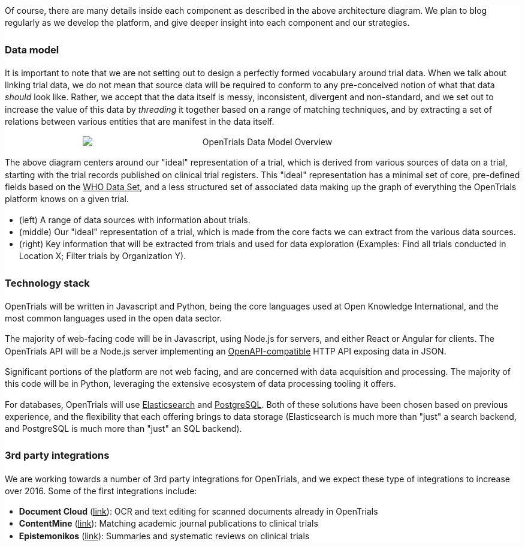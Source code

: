 Of course, there are many details inside each component as described in the above architecture diagram. We plan to blog regularly as we develop the platform, and give deeper insight into each component and our strategies.

### Data model

It is important to note that we are not setting out to design a perfectly formed vocabulary around trial data. When we talk about linking trial data, we do not mean that source data will be required to conform to any pre-conceived notion of what that data *should* look like. Rather, we accept that the data itself is messy, inconsistent, divergent and non-standard, and we set out to increase the value of this data by *threading* it together based on a range of matching techniques, and by extracting a set of relations between various entities that are manifest in the data itself.

<img src="/en/latest/assets/images/model.png" width="600" style="text-align: center; display: block; margin: 0 auto;" title="OpenTrials Data Model Overview">

The above diagram centers around our "ideal" representation of a trial, which is derived from various sources of data on a trial, starting with the trial records published on clinical trial registers. This "ideal" representation has a minimal set of core, pre-defined fields based on the [WHO Data Set](http://www.who.int/ictrp/network/trds/en/), and a less structured set of associated data making up the graph of everything the OpenTrials platform knows on a given trial. 

- (left) A range of data sources with information about trials.
- (middle) Our "ideal" representation of a trial, which is made from the core facts we can extract from the various data sources.
- (right) Key information that will be extracted from trials and used for data exploration (Examples: Find all trials conducted in Location X; Filter trials by Organization Y).

### Technology stack

OpenTrials will be written in Javascript and Python, being the core languages used at Open Knowledge International, and the most common languages used in the open data sector. 

The majority of web-facing code will be in Javascript, using Node.js for servers, and either React or Angular for clients. The OpenTrials API will be a Node.js server implementing an [OpenAPI-compatible](https://openapis.org/) HTTP API exposing data in JSON.

Significant portions of the platform are not web facing, and are concerned with data acquisition and processing. The majority of this code will be in Python, leveraging the extensive ecosystem of data processing tooling it offers.

For databases, OpenTrials will use [Elasticsearch](https://www.elastic.co/products/elasticsearch) and [PostgreSQL](http://www.postgresql.org). Both of these solutions have been chosen based on previous experience, and the flexibility that each offering brings to data storage (Elasticsearch is much more than "just" a search backend, and PostgreSQL is much more than "just" an SQL backend).

### 3rd party integrations

We are working towards a number of 3rd party integrations for OpenTrials, and we expect these type of integrations to increase over 2016. Some of the first integrations include:

* **Document Cloud** ([link](https://www.documentcloud.org/)): OCR and text editing for scanned documents already in OpenTrials
* **ContentMine** ([link](http://contentmine.org/)): Matching academic journal publications to clinical trials
* **Epistemonikos** ([link](http://www.epistemonikos.org)): Summaries and systematic reviews on clinical trials 
